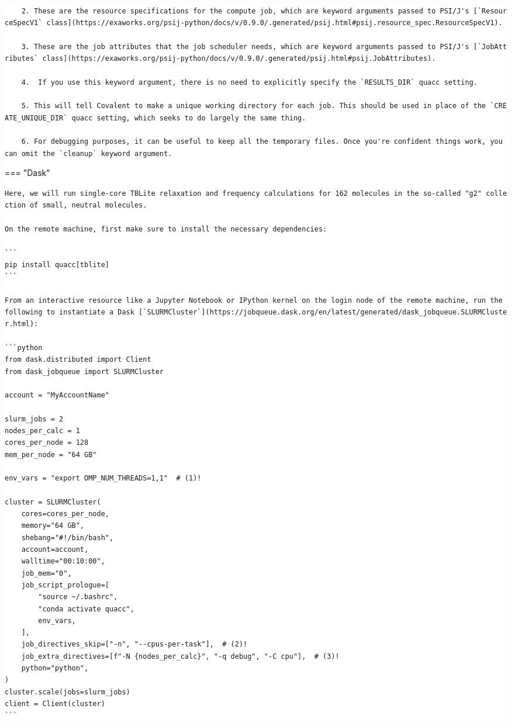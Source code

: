        2. These are the resource specifications for the compute job, which are keyword arguments passed to PSI/J's [`ResourceSpecV1` class](https://exaworks.org/psij-python/docs/v/0.9.0/.generated/psij.html#psij.resource_spec.ResourceSpecV1).

        3. These are the job attributes that the job scheduler needs, which are keyword arguments passed to PSI/J's [`JobAttributes` class](https://exaworks.org/psij-python/docs/v/0.9.0/.generated/psij.html#psij.JobAttributes).

        4.  If you use this keyword argument, there is no need to explicitly specify the `RESULTS_DIR` quacc setting.

        5. This will tell Covalent to make a unique working directory for each job. This should be used in place of the `CREATE_UNIQUE_DIR` quacc setting, which seeks to do largely the same thing.

        6. For debugging purposes, it can be useful to keep all the temporary files. Once you're confident things work, you can omit the `cleanup` keyword argument.

=== "Dask"

    Here, we will run single-core TBLite relaxation and frequency calculations for 162 molecules in the so-called "g2" collection of small, neutral molecules.

    On the remote machine, first make sure to install the necessary dependencies:

    ```
    pip install quacc[tblite]
    ```

    From an interactive resource like a Jupyter Notebook or IPython kernel on the login node of the remote machine, run the following to instantiate a Dask [`SLURMCluster`](https://jobqueue.dask.org/en/latest/generated/dask_jobqueue.SLURMCluster.html):

    ```python
    from dask.distributed import Client
    from dask_jobqueue import SLURMCluster

    account = "MyAccountName"

    slurm_jobs = 2
    nodes_per_calc = 1
    cores_per_node = 128
    mem_per_node = "64 GB"

    env_vars = "export OMP_NUM_THREADS=1,1"  # (1)!

    cluster = SLURMCluster(
        cores=cores_per_node,
        memory="64 GB",
        shebang="#!/bin/bash",
        account=account,
        walltime="00:10:00",
        job_mem="0",
        job_script_prologue=[
            "source ~/.bashrc",
            "conda activate quacc",
            env_vars,
        ],
        job_directives_skip=["-n", "--cpus-per-task"],  # (2)!
        job_extra_directives=[f"-N {nodes_per_calc}", "-q debug", "-C cpu"],  # (3)!
        python="python",
    )
    cluster.scale(jobs=slurm_jobs)
    client = Client(cluster)
    ```
